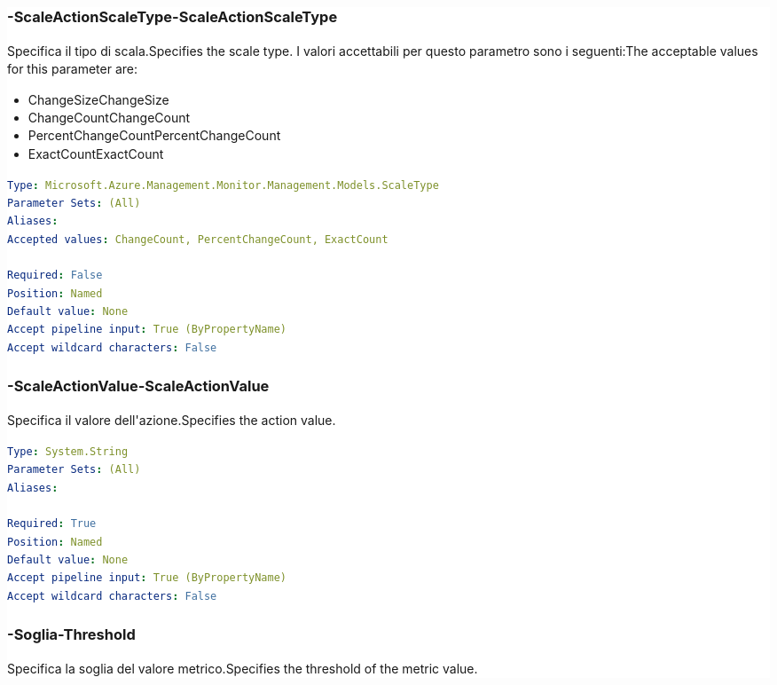 ### <span data-ttu-id="83ffa-144">-ScaleActionScaleType</span><span class="sxs-lookup"><span data-stu-id="83ffa-144">-ScaleActionScaleType</span></span>
<span data-ttu-id="83ffa-145">Specifica il tipo di scala.</span><span class="sxs-lookup"><span data-stu-id="83ffa-145">Specifies the scale type.</span></span>
<span data-ttu-id="83ffa-146">I valori accettabili per questo parametro sono i seguenti:</span><span class="sxs-lookup"><span data-stu-id="83ffa-146">The acceptable values for this parameter are:</span></span>
- <span data-ttu-id="83ffa-147">ChangeSize</span><span class="sxs-lookup"><span data-stu-id="83ffa-147">ChangeSize</span></span>
- <span data-ttu-id="83ffa-148">ChangeCount</span><span class="sxs-lookup"><span data-stu-id="83ffa-148">ChangeCount</span></span>
- <span data-ttu-id="83ffa-149">PercentChangeCount</span><span class="sxs-lookup"><span data-stu-id="83ffa-149">PercentChangeCount</span></span>
- <span data-ttu-id="83ffa-150">ExactCount</span><span class="sxs-lookup"><span data-stu-id="83ffa-150">ExactCount</span></span>

```yaml
Type: Microsoft.Azure.Management.Monitor.Management.Models.ScaleType
Parameter Sets: (All)
Aliases:
Accepted values: ChangeCount, PercentChangeCount, ExactCount

Required: False
Position: Named
Default value: None
Accept pipeline input: True (ByPropertyName)
Accept wildcard characters: False
```

### <span data-ttu-id="83ffa-151">-ScaleActionValue</span><span class="sxs-lookup"><span data-stu-id="83ffa-151">-ScaleActionValue</span></span>
<span data-ttu-id="83ffa-152">Specifica il valore dell'azione.</span><span class="sxs-lookup"><span data-stu-id="83ffa-152">Specifies the action value.</span></span>

```yaml
Type: System.String
Parameter Sets: (All)
Aliases:

Required: True
Position: Named
Default value: None
Accept pipeline input: True (ByPropertyName)
Accept wildcard characters: False
```

### <span data-ttu-id="83ffa-153">-Soglia</span><span class="sxs-lookup"><span data-stu-id="83ffa-153">-Threshold</span></span>
<span data-ttu-id="83ffa-154">Specifica la soglia del valore metrico.</span><span class="sxs-lookup"><span data-stu-id="83ffa-154">Specifies the threshold of the metric value.</span></span>
